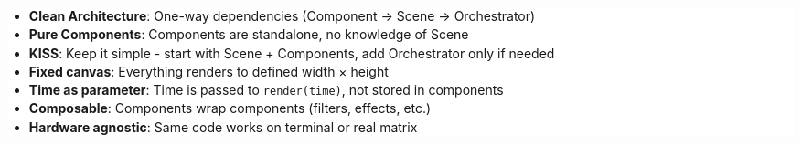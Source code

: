 - **Clean Architecture**: One-way dependencies (Component → Scene → Orchestrator)
- **Pure Components**: Components are standalone, no knowledge of Scene
- **KISS**: Keep it simple - start with Scene + Components, add Orchestrator only if needed
- **Fixed canvas**: Everything renders to defined width × height
- **Time as parameter**: Time is passed to `render(time)`, not stored in components
- **Composable**: Components wrap components (filters, effects, etc.)
- **Hardware agnostic**: Same code works on terminal or real matrix
